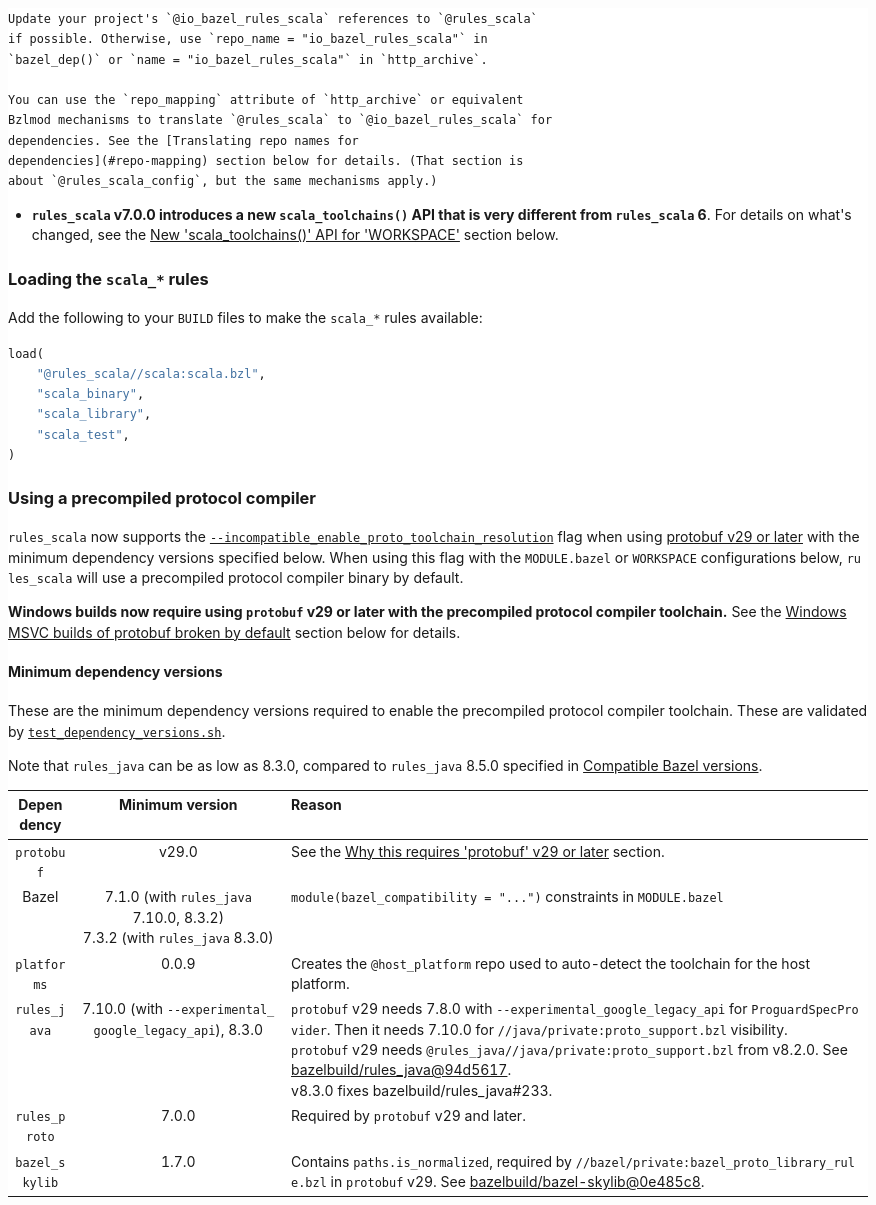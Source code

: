     Update your project's `@io_bazel_rules_scala` references to `@rules_scala`
    if possible. Otherwise, use `repo_name = "io_bazel_rules_scala"` in
    `bazel_dep()` or `name = "io_bazel_rules_scala"` in `http_archive`.

    You can use the `repo_mapping` attribute of `http_archive` or equivalent
    Bzlmod mechanisms to translate `@rules_scala` to `@io_bazel_rules_scala` for
    dependencies. See the [Translating repo names for
    dependencies](#repo-mapping) section below for details. (That section is
    about `@rules_scala_config`, but the same mechanisms apply.)

- __`rules_scala` v7.0.0 introduces a new `scala_toolchains()` API that is
    very different from `rules_scala` 6__. For details on what's changed, see
    the [New 'scala_toolchains()' API for 'WORKSPACE'](#new-toolchains-api)
    section below.

### Loading the `scala_*` rules

Add the following to your `BUILD` files to make the `scala_*` rules available:

```py
load(
    "@rules_scala//scala:scala.bzl",
    "scala_binary",
    "scala_library",
    "scala_test",
)
```

### <a id="protoc"></a>Using a precompiled protocol compiler

`rules_scala` now supports the
[`--incompatible_enable_proto_toolchain_resolution`][] flag when using [protobuf
v29 or later](#why-proto-v29) with the minimum dependency versions specified
below. When using this flag with the `MODULE.bazel` or `WORKSPACE`
configurations below, `rules_scala` will use a precompiled protocol compiler
binary by default.

[`--incompatible_enable_proto_toolchain_resolution`]: https://bazel.build/reference/command-line-reference#flag--incompatible_enable_proto_toolchain_resolution

__Windows builds now require using `protobuf` v29 or later with the precompiled
protocol compiler toolchain.__ See the [Windows MSVC builds of protobuf broken
by default](#protoc-msvc) section below for details.

#### Minimum dependency versions

These are the minimum dependency versions required to enable the precompiled
protocol compiler toolchain. These are validated by
[`test_dependency_versions.sh`](./test/shell/test_dependency_versions.sh).

Note that `rules_java` can be as low as 8.3.0, compared to `rules_java` 8.5.0
specified in [Compatible Bazel versions](#compatible-bazel-versions).

| Dependency | Minimum version | Reason |
| :-: | :-: | :- |
| `protobuf` | v29.0 | See the [Why this requires 'protobuf' v29 or later](#why-proto-v29) section.|
| Bazel | 7.1.0 (with `rules_java` 7.10.0, 8.3.2)<br/>7.3.2 (with `rules_java` 8.3.0) | `module(bazel_compatibility = "...")` constraints in `MODULE.bazel` |
| `platforms` | 0.0.9 | Creates the `@host_platform` repo used to auto-detect the toolchain for the host platform. |
| `rules_java` | 7.10.0 (with `--experimental_google_legacy_api`), 8.3.0 | `protobuf` v29 needs 7.8.0 with `--experimental_google_legacy_api` for `ProguardSpecProvider`. Then it needs 7.10.0 for `//java/private:proto_support.bzl` visibility.<br/>`protobuf` v29 needs `@rules_java//java/private:proto_support.bzl` from v8.2.0. See [bazelbuild/rules_java@94d5617](https://github.com/bazelbuild/rules_java/commit/94d5617cf3d97ddda10c81ba05a865e8e3a0408e).<br/>v8.3.0 fixes bazelbuild/rules_java#233. |
| `rules_proto` | 7.0.0 | Required by `protobuf` v29 and later. |
| `bazel_skylib` | 1.7.0 | Contains `paths.is_normalized`, required by `//bazel/private:bazel_proto_library_rule.bzl` in `protobuf` v29. See [bazelbuild/bazel-skylib@0e485c8](https://github.com/bazelbuild/bazel-skylib/commit/0e485c80b7992f5ebfab50637f86e966f544ad58). |


[Install Bazel]: https://docs.bazel.build/versions/master/install.html
[Bazelisk]: https://docs.bazel.build/versions/master/install.html
[releases]: https://github.com/bazelbuild/rules_scala/releases
[`single_version_override`]: https://bazel.build/external/module#single-version_override
[`multiple_version_override`]: https://bazel.build/external/module#multiple-version_override
[bazel-9]: https://bazel.build/external/migration
[platforms]: https://bazel.build/extending/platforms
[protocolbuffers/protobuf releases]: https://github.com/protocolbuffers/protobuf/releases
[protoc/0001-protobuf-19679-rm-protoc-dep.patch]: ./protoc/0001-protobuf-19679-rm-protoc-dep.patch
[`alias`]: https://bazel.build/reference/be/general#alias
[`toolchain_type`]: https://bazel.build/extending/toolchains#writing-rules-toolchains
[proto-private-tc]: https://github.com/protocolbuffers/protobuf/blob/v29.0/bazel/private/toolchains/BUILD.bazel
[java-proto-tc]: https://github.com/protocolbuffers/protobuf/blob/v29.0/bazel/private/toolchains/BUILD.bazel#L50-L74
[reg_tool]: https://bazel.build/rules/lib/globals/module#register_toolchains
[`use_repo()`]: https://bazel.build/rules/lib/globals/module#use_repo
[`override_repo()`]: https://bazel.build/rules/lib/globals/module#override_repo
[`bazel_dep()`]: https://bazel.build/rules/lib/globals/module#bazel_dep
[`archive_override()`]: https://bazel.build/rules/lib/globals/module#archive_override
[`git_override()`]: https://bazel.build/rules/lib/globals/module#git_override
[`http_archive()`]: https://bazel.build/rules/lib/repo/http#http_archive-repo_mapping
[`git_repository()`]: https://bazel.build/rules/lib/repo/git#git_repository-repo_mapping
[ext-path]: https://github.com/bazelbuild/rules_scala/pull/1621#issuecomment-2417506589
[scala_tc_direct]: https://github.com/michalbogacz/scala-bazel-monorepo/blob/2cac860f386dcaa1c3be56cd25a84b247d335743/BUILD.bazel
[protoc-opts]: #using-a-prebuilt-com_google_protobufprotoc-or-c-compiler-flags
[`bind()`]: https://bazel.build/reference/be/workspace#bind
[erlang]: https://github.com/bazelbuild/rules_scala/issues/1647#issuecomment-2486777859